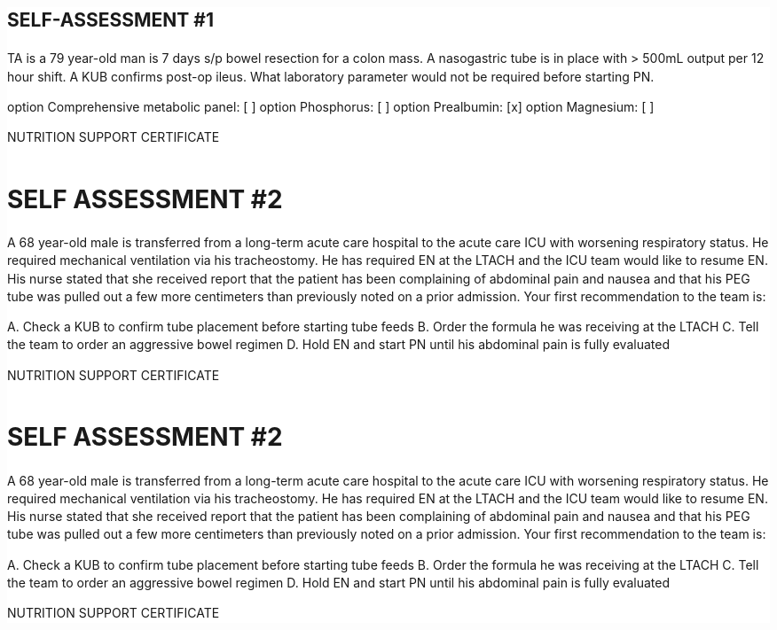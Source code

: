 <a id='c7f79360-99a0-4c9c-a8bb-62e970b1a48e'></a>

## SELF-ASSESSMENT #1

TA is a 79 year-old man is 7 days s/p bowel resection for a colon mass. A nasogastric tube is in place with > 500mL output per 12 hour shift. A KUB confirms post-op ileus. What laboratory parameter would not be required before starting PN.

option Comprehensive metabolic panel: [ ]
option Phosphorus: [ ]
option Prealbumin: [x]
option Magnesium: [ ]

NUTRITION SUPPORT
CERTIFICATE

<a id='a205eccf-0ed1-4824-9c9f-bb050f221f90'></a>

# SELF ASSESSMENT #2

A 68 year-old male is transferred from a long-term acute care hospital to the acute care ICU with worsening respiratory status. He required mechanical ventilation via his tracheostomy. He has required EN at the LTACH and the ICU team would like to resume EN. His nurse stated that she received report that the patient has been complaining of abdominal pain and nausea and that his PEG tube was pulled out a few more centimeters than previously noted on a prior admission. Your first recommendation to the team is:

A. Check a KUB to confirm tube placement before starting tube feeds
B. Order the formula he was receiving at the LTACH
C. Tell the team to order an aggressive bowel regimen
D. Hold EN and start PN until his abdominal pain is fully evaluated

NUTRITION SUPPORT
CERTIFICATE

<a id='5e96cefc-a7b4-40eb-bbfb-475a55cedf1b'></a>

# SELF ASSESSMENT #2

A 68 year-old male is transferred from a long-term acute care hospital to the acute care ICU with worsening respiratory status. He required mechanical ventilation via his tracheostomy. He has required EN at the LTACH and the ICU team would like to resume EN. His nurse stated that she received report that the patient has been complaining of abdominal pain and nausea and that his PEG tube was pulled out a few more centimeters than previously noted on a prior admission. Your first recommendation to the team is:

A. Check a KUB to confirm tube placement before starting tube feeds
B. Order the formula he was receiving at the LTACH
C. Tell the team to order an aggressive bowel regimen
D. Hold EN and start PN until his abdominal pain is fully evaluated

NUTRITION SUPPORT
CERTIFICATE
